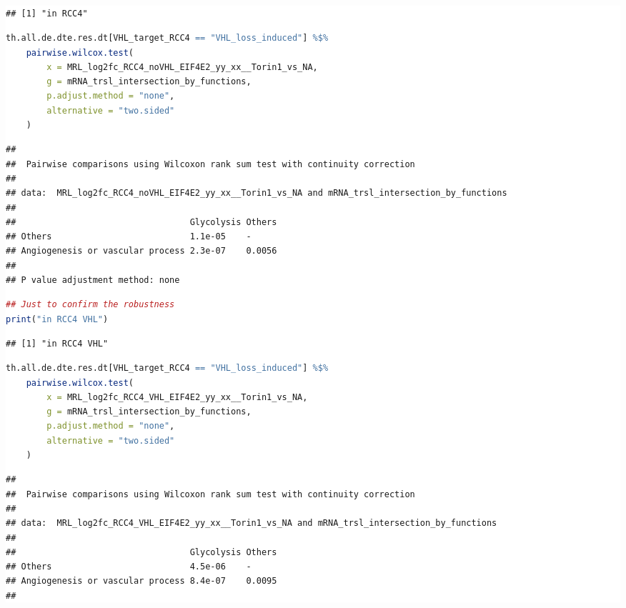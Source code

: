     ## [1] "in RCC4"

``` r
th.all.de.dte.res.dt[VHL_target_RCC4 == "VHL_loss_induced"] %$%
    pairwise.wilcox.test(
        x = MRL_log2fc_RCC4_noVHL_EIF4E2_yy_xx__Torin1_vs_NA,
        g = mRNA_trsl_intersection_by_functions,
        p.adjust.method = "none",
        alternative = "two.sided"
    )
```

    ## 
    ##  Pairwise comparisons using Wilcoxon rank sum test with continuity correction 
    ## 
    ## data:  MRL_log2fc_RCC4_noVHL_EIF4E2_yy_xx__Torin1_vs_NA and mRNA_trsl_intersection_by_functions 
    ## 
    ##                                  Glycolysis Others
    ## Others                           1.1e-05    -     
    ## Angiogenesis or vascular process 2.3e-07    0.0056
    ## 
    ## P value adjustment method: none

``` r
## Just to confirm the robustness
print("in RCC4 VHL")
```

    ## [1] "in RCC4 VHL"

``` r
th.all.de.dte.res.dt[VHL_target_RCC4 == "VHL_loss_induced"] %$%
    pairwise.wilcox.test(
        x = MRL_log2fc_RCC4_VHL_EIF4E2_yy_xx__Torin1_vs_NA,
        g = mRNA_trsl_intersection_by_functions,
        p.adjust.method = "none",
        alternative = "two.sided"
    )
```

    ## 
    ##  Pairwise comparisons using Wilcoxon rank sum test with continuity correction 
    ## 
    ## data:  MRL_log2fc_RCC4_VHL_EIF4E2_yy_xx__Torin1_vs_NA and mRNA_trsl_intersection_by_functions 
    ## 
    ##                                  Glycolysis Others
    ## Others                           4.5e-06    -     
    ## Angiogenesis or vascular process 8.4e-07    0.0095
    ## 
